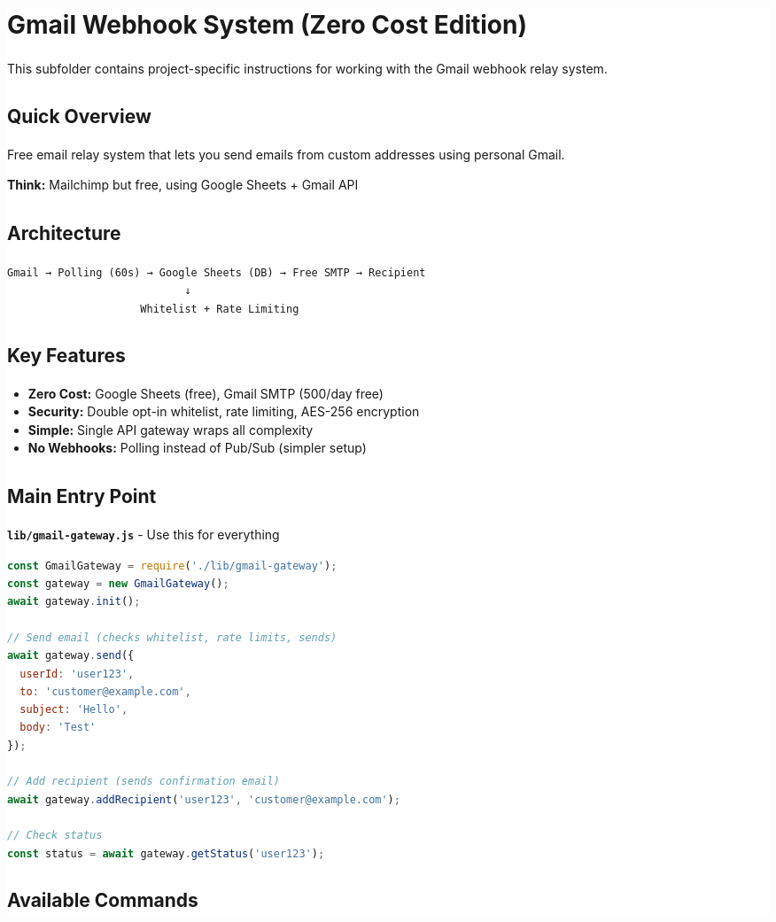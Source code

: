 # Gmail Webhook System (Zero Cost Edition)

This subfolder contains project-specific instructions for working with the Gmail webhook relay system.

## Quick Overview

Free email relay system that lets you send emails from custom addresses using personal Gmail.

**Think:** Mailchimp but free, using Google Sheets + Gmail API

## Architecture

```
Gmail → Polling (60s) → Google Sheets (DB) → Free SMTP → Recipient
                            ↓
                     Whitelist + Rate Limiting
```

## Key Features

- **Zero Cost:** Google Sheets (free), Gmail SMTP (500/day free)
- **Security:** Double opt-in whitelist, rate limiting, AES-256 encryption
- **Simple:** Single API gateway wraps all complexity
- **No Webhooks:** Polling instead of Pub/Sub (simpler setup)

## Main Entry Point

**`lib/gmail-gateway.js`** - Use this for everything

```javascript
const GmailGateway = require('./lib/gmail-gateway');
const gateway = new GmailGateway();
await gateway.init();

// Send email (checks whitelist, rate limits, sends)
await gateway.send({
  userId: 'user123',
  to: 'customer@example.com',
  subject: 'Hello',
  body: 'Test'
});

// Add recipient (sends confirmation email)
await gateway.addRecipient('user123', 'customer@example.com');

// Check status
const status = await gateway.getStatus('user123');
```

## Available Commands
